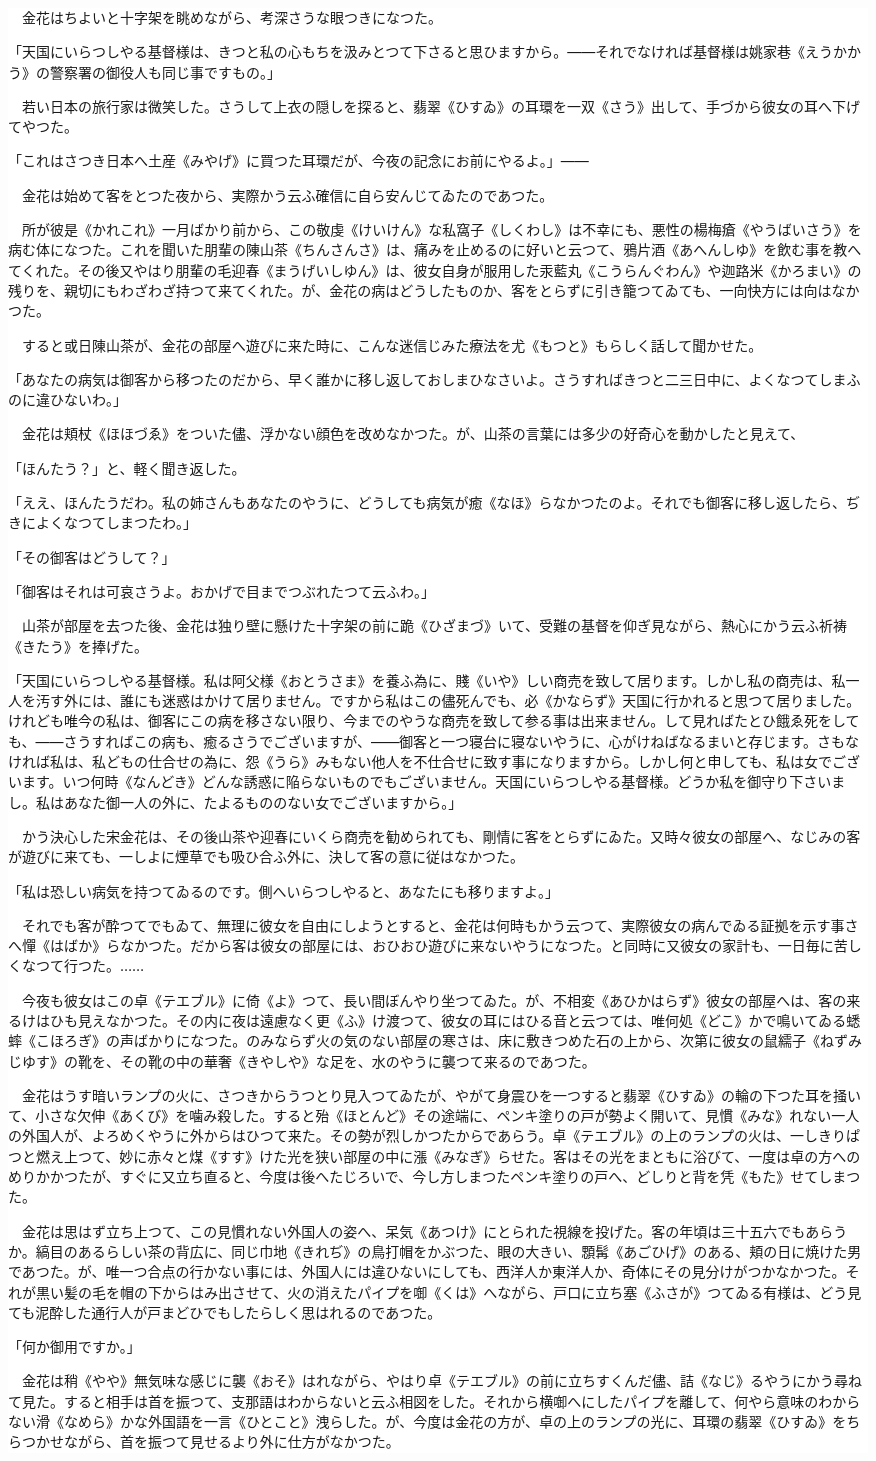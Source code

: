 　金花はちよいと十字架を眺めながら、考深さうな眼つきになつた。

「天国にいらつしやる基督様は、きつと私の心もちを汲みとつて下さると思ひますから。――それでなければ基督様は姚家巷《えうかかう》の警察署の御役人も同じ事ですもの。」

　若い日本の旅行家は微笑した。さうして上衣の隠しを探ると、翡翠《ひすゐ》の耳環を一双《さう》出して、手づから彼女の耳へ下げてやつた。

「これはさつき日本へ土産《みやげ》に買つた耳環だが、今夜の記念にお前にやるよ。」――

　金花は始めて客をとつた夜から、実際かう云ふ確信に自ら安んじてゐたのであつた。

　所が彼是《かれこれ》一月ばかり前から、この敬虔《けいけん》な私窩子《しくわし》は不幸にも、悪性の楊梅瘡《やうばいさう》を病む体になつた。これを聞いた朋輩の陳山茶《ちんさんさ》は、痛みを止めるのに好いと云つて、鴉片酒《あへんしゆ》を飲む事を教へてくれた。その後又やはり朋輩の毛迎春《まうげいしゆん》は、彼女自身が服用した汞藍丸《こうらんぐわん》や迦路米《かろまい》の残りを、親切にもわざわざ持つて来てくれた。が、金花の病はどうしたものか、客をとらずに引き籠つてゐても、一向快方には向はなかつた。

　すると或日陳山茶が、金花の部屋へ遊びに来た時に、こんな迷信じみた療法を尤《もつと》もらしく話して聞かせた。

「あなたの病気は御客から移つたのだから、早く誰かに移し返しておしまひなさいよ。さうすればきつと二三日中に、よくなつてしまふのに違ひないわ。」

　金花は頬杖《ほほづゑ》をついた儘、浮かない顔色を改めなかつた。が、山茶の言葉には多少の好奇心を動かしたと見えて、

「ほんたう？」と、軽く聞き返した。

「ええ、ほんたうだわ。私の姉さんもあなたのやうに、どうしても病気が癒《なほ》らなかつたのよ。それでも御客に移し返したら、ぢきによくなつてしまつたわ。」

「その御客はどうして？」

「御客はそれは可哀さうよ。おかげで目までつぶれたつて云ふわ。」

　山茶が部屋を去つた後、金花は独り壁に懸けた十字架の前に跪《ひざまづ》いて、受難の基督を仰ぎ見ながら、熱心にかう云ふ祈祷《きたう》を捧げた。

「天国にいらつしやる基督様。私は阿父様《おとうさま》を養ふ為に、賤《いや》しい商売を致して居ります。しかし私の商売は、私一人を汚す外には、誰にも迷惑はかけて居りません。ですから私はこの儘死んでも、必《かならず》天国に行かれると思つて居りました。けれども唯今の私は、御客にこの病を移さない限り、今までのやうな商売を致して参る事は出来ません。して見ればたとひ餓ゑ死をしても、――さうすればこの病も、癒るさうでございますが、――御客と一つ寝台に寝ないやうに、心がけねばなるまいと存じます。さもなければ私は、私どもの仕合せの為に、怨《うら》みもない他人を不仕合せに致す事になりますから。しかし何と申しても、私は女でございます。いつ何時《なんどき》どんな誘惑に陥らないものでもございません。天国にいらつしやる基督様。どうか私を御守り下さいまし。私はあなた御一人の外に、たよるもののない女でございますから。」

　かう決心した宋金花は、その後山茶や迎春にいくら商売を勧められても、剛情に客をとらずにゐた。又時々彼女の部屋へ、なじみの客が遊びに来ても、一しよに煙草でも吸ひ合ふ外に、決して客の意に従はなかつた。

「私は恐しい病気を持つてゐるのです。側へいらつしやると、あなたにも移りますよ。」

　それでも客が酔つてでもゐて、無理に彼女を自由にしようとすると、金花は何時もかう云つて、実際彼女の病んでゐる証拠を示す事さへ憚《はばか》らなかつた。だから客は彼女の部屋には、おひおひ遊びに来ないやうになつた。と同時に又彼女の家計も、一日毎に苦しくなつて行つた。……

　今夜も彼女はこの卓《テエブル》に倚《よ》つて、長い間ぼんやり坐つてゐた。が、不相変《あひかはらず》彼女の部屋へは、客の来るけはひも見えなかつた。その内に夜は遠慮なく更《ふ》け渡つて、彼女の耳にはひる音と云つては、唯何処《どこ》かで鳴いてゐる蟋蟀《こほろぎ》の声ばかりになつた。のみならず火の気のない部屋の寒さは、床に敷きつめた石の上から、次第に彼女の鼠繻子《ねずみじゆす》の靴を、その靴の中の華奢《きやしや》な足を、水のやうに襲つて来るのであつた。

　金花はうす暗いランプの火に、さつきからうつとり見入つてゐたが、やがて身震ひを一つすると翡翠《ひすゐ》の輪の下つた耳を掻いて、小さな欠伸《あくび》を噛み殺した。すると殆《ほとんど》その途端に、ペンキ塗りの戸が勢よく開いて、見慣《みな》れない一人の外国人が、よろめくやうに外からはひつて来た。その勢が烈しかつたからであらう。卓《テエブル》の上のランプの火は、一しきりぱつと燃え上つて、妙に赤々と煤《すす》けた光を狭い部屋の中に漲《みなぎ》らせた。客はその光をまともに浴びて、一度は卓の方へのめりかかつたが、すぐに又立ち直ると、今度は後へたじろいで、今し方しまつたペンキ塗りの戸へ、どしりと背を凭《もた》せてしまつた。

　金花は思はず立ち上つて、この見慣れない外国人の姿へ、呆気《あつけ》にとられた視線を投げた。客の年頃は三十五六でもあらうか。縞目のあるらしい茶の背広に、同じ巾地《きれぢ》の鳥打帽をかぶつた、眼の大きい、顋髯《あごひげ》のある、頬の日に焼けた男であつた。が、唯一つ合点の行かない事には、外国人には違ひないにしても、西洋人か東洋人か、奇体にその見分けがつかなかつた。それが黒い髪の毛を帽の下からはみ出させて、火の消えたパイプを啣《くは》へながら、戸口に立ち塞《ふさが》つてゐる有様は、どう見ても泥酔した通行人が戸まどひでもしたらしく思はれるのであつた。

「何か御用ですか。」

　金花は稍《やや》無気味な感じに襲《おそ》はれながら、やはり卓《テエブル》の前に立ちすくんだ儘、詰《なじ》るやうにかう尋ねて見た。すると相手は首を振つて、支那語はわからないと云ふ相図をした。それから横啣へにしたパイプを離して、何やら意味のわからない滑《なめら》かな外国語を一言《ひとこと》洩らした。が、今度は金花の方が、卓の上のランプの光に、耳環の翡翠《ひすゐ》をちらつかせながら、首を振つて見せるより外に仕方がなかつた。
